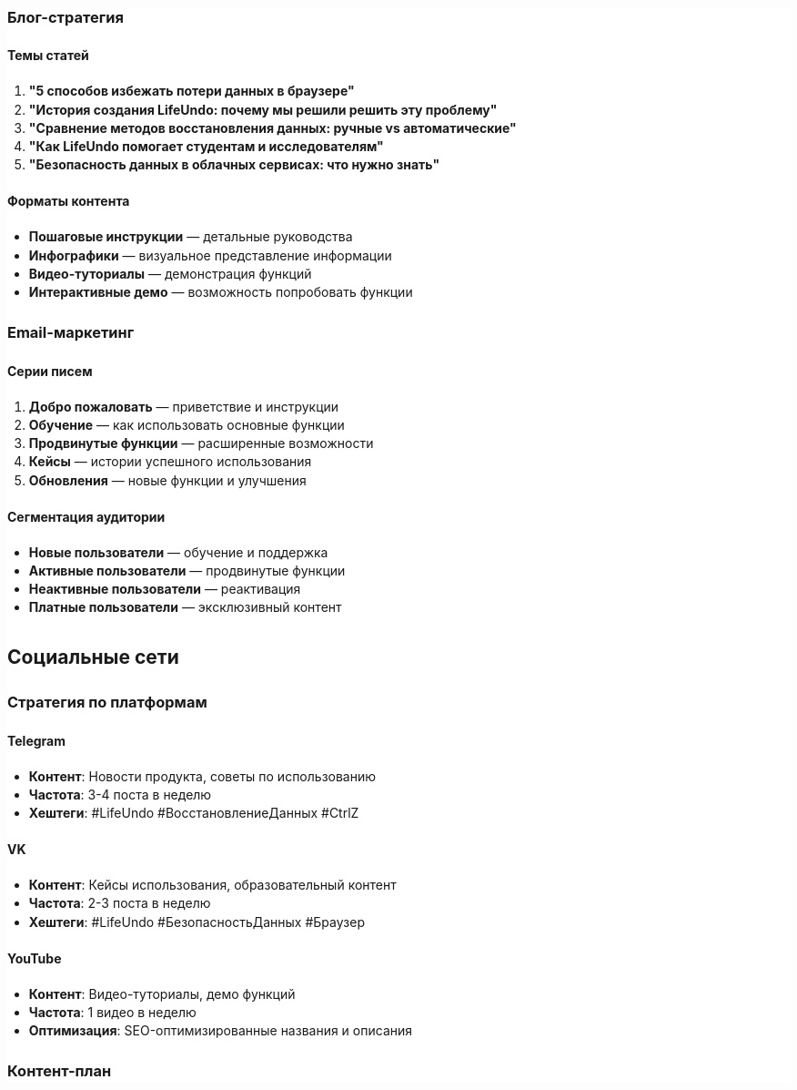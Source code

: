 ### Блог-стратегия

#### Темы статей
1. **"5 способов избежать потери данных в браузере"**
2. **"История создания LifeUndo: почему мы решили решить эту проблему"**
3. **"Сравнение методов восстановления данных: ручные vs автоматические"**
4. **"Как LifeUndo помогает студентам и исследователям"**
5. **"Безопасность данных в облачных сервисах: что нужно знать"**

#### Форматы контента
- **Пошаговые инструкции** — детальные руководства
- **Инфографики** — визуальное представление информации
- **Видео-туториалы** — демонстрация функций
- **Интерактивные демо** — возможность попробовать функции

### Email-маркетинг

#### Серии писем
1. **Добро пожаловать** — приветствие и инструкции
2. **Обучение** — как использовать основные функции
3. **Продвинутые функции** — расширенные возможности
4. **Кейсы** — истории успешного использования
5. **Обновления** — новые функции и улучшения

#### Сегментация аудитории
- **Новые пользователи** — обучение и поддержка
- **Активные пользователи** — продвинутые функции
- **Неактивные пользователи** — реактивация
- **Платные пользователи** — эксклюзивный контент

## Социальные сети

### Стратегия по платформам

#### Telegram
- **Контент**: Новости продукта, советы по использованию
- **Частота**: 3-4 поста в неделю
- **Хештеги**: #LifeUndo #ВосстановлениеДанных #CtrlZ

#### VK
- **Контент**: Кейсы использования, образовательный контент
- **Частота**: 2-3 поста в неделю
- **Хештеги**: #LifeUndo #БезопасностьДанных #Браузер

#### YouTube
- **Контент**: Видео-туториалы, демо функций
- **Частота**: 1 видео в неделю
- **Оптимизация**: SEO-оптимизированные названия и описания

### Контент-план

